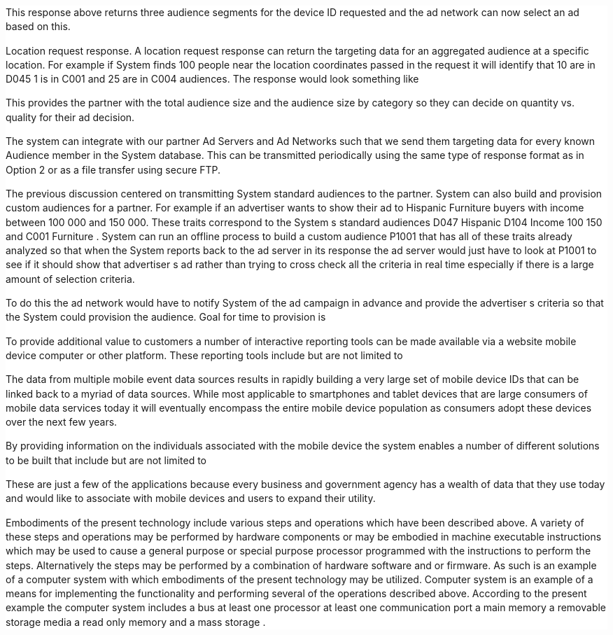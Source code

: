 This response above returns three audience segments for the device ID requested and the ad network can now select an ad based on this.

Location request response. A location request response can return the targeting data for an aggregated audience at a specific location. For example if System finds 100 people near the location coordinates passed in the request it will identify that 10 are in D045 1 is in C001 and 25 are in C004 audiences. The response would look something like 

This provides the partner with the total audience size and the audience size by category so they can decide on quantity vs. quality for their ad decision.

The system can integrate with our partner Ad Servers and Ad Networks such that we send them targeting data for every known Audience member in the System database. This can be transmitted periodically using the same type of response format as in Option 2 or as a file transfer using secure FTP.

The previous discussion centered on transmitting System standard audiences to the partner. System can also build and provision custom audiences for a partner. For example if an advertiser wants to show their ad to Hispanic Furniture buyers with income between 100 000 and 150 000. These traits correspond to the System s standard audiences D047 Hispanic D104 Income 100 150 and C001 Furniture . System can run an offline process to build a custom audience P1001 that has all of these traits already analyzed so that when the System reports back to the ad server in its response the ad server would just have to look at P1001 to see if it should show that advertiser s ad rather than trying to cross check all the criteria in real time especially if there is a large amount of selection criteria.

To do this the ad network would have to notify System of the ad campaign in advance and provide the advertiser s criteria so that the System could provision the audience. Goal for time to provision is 

To provide additional value to customers a number of interactive reporting tools can be made available via a website mobile device computer or other platform. These reporting tools include but are not limited to 

The data from multiple mobile event data sources results in rapidly building a very large set of mobile device IDs that can be linked back to a myriad of data sources. While most applicable to smartphones and tablet devices that are large consumers of mobile data services today it will eventually encompass the entire mobile device population as consumers adopt these devices over the next few years.

By providing information on the individuals associated with the mobile device the system enables a number of different solutions to be built that include but are not limited to 

These are just a few of the applications because every business and government agency has a wealth of data that they use today and would like to associate with mobile devices and users to expand their utility.

Embodiments of the present technology include various steps and operations which have been described above. A variety of these steps and operations may be performed by hardware components or may be embodied in machine executable instructions which may be used to cause a general purpose or special purpose processor programmed with the instructions to perform the steps. Alternatively the steps may be performed by a combination of hardware software and or firmware. As such is an example of a computer system with which embodiments of the present technology may be utilized. Computer system is an example of a means for implementing the functionality and performing several of the operations described above. According to the present example the computer system includes a bus at least one processor at least one communication port a main memory a removable storage media a read only memory and a mass storage .
